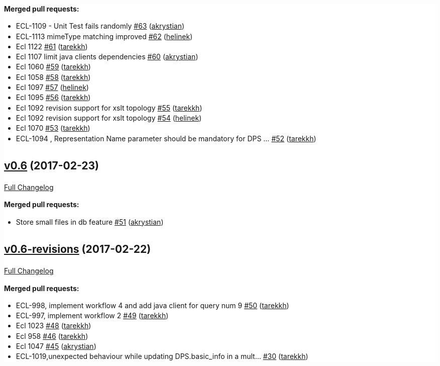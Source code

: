 **Merged pull requests:**

- ECL-1109 - Unit Test fails randomly [\#63](https://github.com/europeana/Europeana-Cloud/pull/63) ([akrystian](https://github.com/akrystian))
- ECL-1113 mimeType matching improved [\#62](https://github.com/europeana/Europeana-Cloud/pull/62) ([helinek](https://github.com/helinek))
- Ecl 1122 [\#61](https://github.com/europeana/Europeana-Cloud/pull/61) ([tarekkh](https://github.com/tarekkh))
- Ecl 1107 limit java clients dependencies [\#60](https://github.com/europeana/Europeana-Cloud/pull/60) ([akrystian](https://github.com/akrystian))
- Ecl 1060 [\#59](https://github.com/europeana/Europeana-Cloud/pull/59) ([tarekkh](https://github.com/tarekkh))
- Ecl 1058 [\#58](https://github.com/europeana/Europeana-Cloud/pull/58) ([tarekkh](https://github.com/tarekkh))
- Ecl 1097 [\#57](https://github.com/europeana/Europeana-Cloud/pull/57) ([helinek](https://github.com/helinek))
- Ecl 1095 [\#56](https://github.com/europeana/Europeana-Cloud/pull/56) ([tarekkh](https://github.com/tarekkh))
- Ecl 1092 revision support for xslt topology [\#55](https://github.com/europeana/Europeana-Cloud/pull/55) ([tarekkh](https://github.com/tarekkh))
- Ecl 1092 revision support for xslt topology [\#54](https://github.com/europeana/Europeana-Cloud/pull/54) ([helinek](https://github.com/helinek))
- Ecl 1070 [\#53](https://github.com/europeana/Europeana-Cloud/pull/53) ([tarekkh](https://github.com/tarekkh))
- ECL-1094 , Representation Name parameter should be mandatory for DPS … [\#52](https://github.com/europeana/Europeana-Cloud/pull/52) ([tarekkh](https://github.com/tarekkh))

## [v0.6](https://github.com/europeana/Europeana-Cloud/tree/v0.6) (2017-02-23)
[Full Changelog](https://github.com/europeana/Europeana-Cloud/compare/v0.6-revisions...v0.6)

**Merged pull requests:**

- Store small files in db feature [\#51](https://github.com/europeana/Europeana-Cloud/pull/51) ([akrystian](https://github.com/akrystian))

## [v0.6-revisions](https://github.com/europeana/Europeana-Cloud/tree/v0.6-revisions) (2017-02-22)
[Full Changelog](https://github.com/europeana/Europeana-Cloud/compare/ecloud_2017_01_31_freeze...v0.6-revisions)

**Merged pull requests:**

- ECL-998, implement workflow 4 and add java client for query num 9 [\#50](https://github.com/europeana/Europeana-Cloud/pull/50) ([tarekkh](https://github.com/tarekkh))
- ECL-997, implement workflow 2 [\#49](https://github.com/europeana/Europeana-Cloud/pull/49) ([tarekkh](https://github.com/tarekkh))
- Ecl 1023 [\#48](https://github.com/europeana/Europeana-Cloud/pull/48) ([tarekkh](https://github.com/tarekkh))
- Ecl 958 [\#46](https://github.com/europeana/Europeana-Cloud/pull/46) ([tarekkh](https://github.com/tarekkh))
- Ecl 1047 [\#45](https://github.com/europeana/Europeana-Cloud/pull/45) ([akrystian](https://github.com/akrystian))
- ECL-1019,unexpected behaviour while updating DPS.basic\_info in a mult… [\#30](https://github.com/europeana/Europeana-Cloud/pull/30) ([tarekkh](https://github.com/tarekkh))
